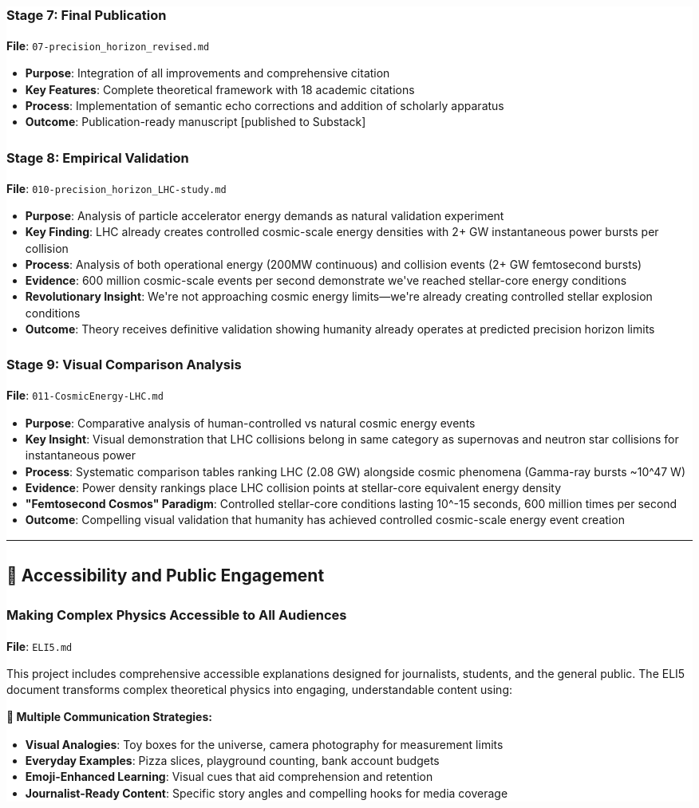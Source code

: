 ### Stage 7: Final Publication
**File**: `07-precision_horizon_revised.md`
- **Purpose**: Integration of all improvements and comprehensive citation
- **Key Features**: Complete theoretical framework with 18 academic citations
- **Process**: Implementation of semantic echo corrections and addition of scholarly apparatus
- **Outcome**: Publication-ready manuscript [published to Substack]

### Stage 8: Empirical Validation
**File**: `010-precision_horizon_LHC-study.md`
- **Purpose**: Analysis of particle accelerator energy demands as natural validation experiment
- **Key Finding**: LHC already creates controlled cosmic-scale energy densities with 2+ GW instantaneous power bursts per collision
- **Process**: Analysis of both operational energy (200MW continuous) and collision events (2+ GW femtosecond bursts)
- **Evidence**: 600 million cosmic-scale events per second demonstrate we've reached stellar-core energy conditions
- **Revolutionary Insight**: We're not approaching cosmic energy limits—we're already creating controlled stellar explosion conditions
- **Outcome**: Theory receives definitive validation showing humanity already operates at predicted precision horizon limits

### Stage 9: Visual Comparison Analysis
**File**: `011-CosmicEnergy-LHC.md`
- **Purpose**: Comparative analysis of human-controlled vs natural cosmic energy events
- **Key Insight**: Visual demonstration that LHC collisions belong in same category as supernovas and neutron star collisions for instantaneous power
- **Process**: Systematic comparison tables ranking LHC (2.08 GW) alongside cosmic phenomena (Gamma-ray bursts ~10^47 W)
- **Evidence**: Power density rankings place LHC collision points at stellar-core equivalent energy density
- **"Femtosecond Cosmos" Paradigm**: Controlled stellar-core conditions lasting 10^-15 seconds, 600 million times per second
- **Outcome**: Compelling visual validation that humanity has achieved controlled cosmic-scale energy event creation

---

## 📝 Accessibility and Public Engagement

### Making Complex Physics Accessible to All Audiences
**File**: `ELI5.md`

This project includes comprehensive accessible explanations designed for journalists, students, and the general public. The ELI5 document transforms complex theoretical physics into engaging, understandable content using:

**🎯 Multiple Communication Strategies:**
- **Visual Analogies**: Toy boxes for the universe, camera photography for measurement limits
- **Everyday Examples**: Pizza slices, playground counting, bank account budgets
- **Emoji-Enhanced Learning**: Visual cues that aid comprehension and retention
- **Journalist-Ready Content**: Specific story angles and compelling hooks for media coverage
